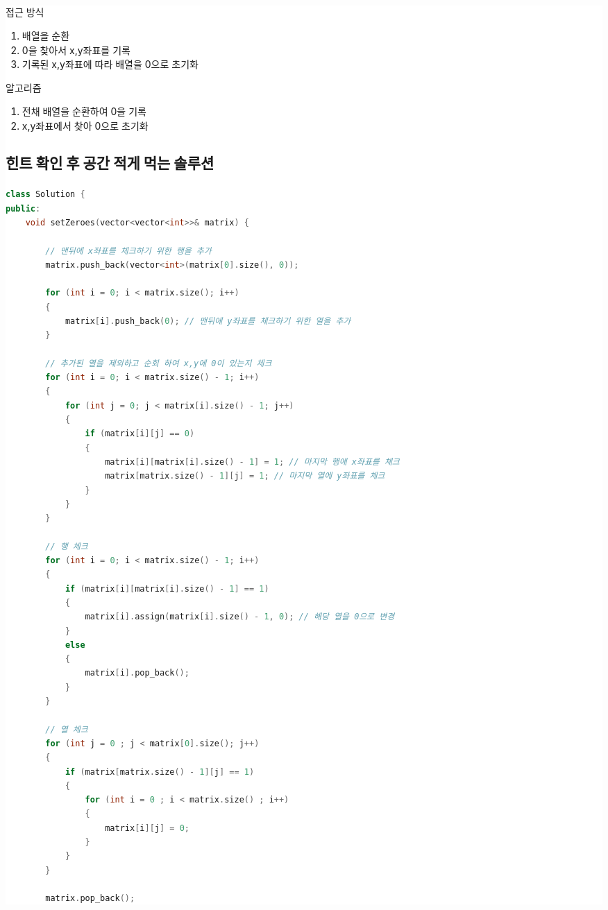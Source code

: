 접근 방식

1. 배열을 순환
2. 0을 찾아서 x,y좌표를 기록
3. 기록된 x,y좌표에 따라 배열을 0으로 초기화

알고리즘

1. 전채 배열을 순환하여 0을 기록
2. x,y좌표에서 찾아 0으로 초기화

## 힌트 확인 후 공간 적게 먹는 솔루션

```cpp
class Solution {
public:
	void setZeroes(vector<vector<int>>& matrix) {

		// 맨뒤에 x좌표를 체크하기 위한 행을 추가
		matrix.push_back(vector<int>(matrix[0].size(), 0));
		
		for (int i = 0; i < matrix.size(); i++)
		{
			matrix[i].push_back(0); // 맨뒤에 y좌표를 체크하기 위한 열을 추가
		}

		// 추가된 열을 제외하고 순회 하여 x,y에 0이 있는지 체크
		for (int i = 0; i < matrix.size() - 1; i++)
		{
			for (int j = 0; j < matrix[i].size() - 1; j++)
			{
				if (matrix[i][j] == 0)
				{
					matrix[i][matrix[i].size() - 1] = 1; // 마지막 행에 x좌표를 체크
					matrix[matrix.size() - 1][j] = 1; // 마지막 열에 y좌표를 체크
				}
			}
		}

		// 행 체크
		for (int i = 0; i < matrix.size() - 1; i++)
		{
			if (matrix[i][matrix[i].size() - 1] == 1)
			{
				matrix[i].assign(matrix[i].size() - 1, 0); // 해당 열을 0으로 변경
			}
			else
			{
				matrix[i].pop_back();
			}
		}

		// 열 체크
		for (int j = 0 ; j < matrix[0].size(); j++)
		{
			if (matrix[matrix.size() - 1][j] == 1)
			{
				for (int i = 0 ; i < matrix.size() ; i++)
				{
					matrix[i][j] = 0;
				}
			}
		}
		
		matrix.pop_back();
```